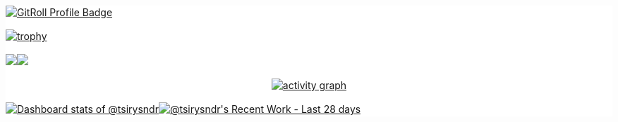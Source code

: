 <a href="https://gitroll.io/profile/ufOW2J2t2u4N5UC3QYF4fRRMS5yd2" target="_blank"><img src="https://gitroll.io/api/badges/profiles/v1/ufOW2J2t2u4N5UC3QYF4fRRMS5yd2" alt="GitRoll Profile Badge"/></a>


  [![trophy](https://github-profile-trophy.vercel.app/?username=tsirysndr&margin-h=15&margin-w=15)](https://github.com/tsirysndr)
  

<div style="display: flex; flex-direction: row;">
<a href="https://www.githubtrends.io/wrapped/tsirysndr">
<img src="https://api.githubtrends.io/user/svg/tsirysndr/langs?time_range=one_year&theme=ferns" />
</a>
<a href="https://www.githubtrends.io/wrapped/tsirysndr" >
<img src="https://api.githubtrends.io/user/svg/tsirysndr/repos?time_range=one_year&theme=ferns" />
</a>
</div>


<p align="center">
    <a href="https://ossinsight.io/analyze/tsirysndr">
        <picture>
        <source media="(prefers-color-scheme: dark)" srcset="https://github-readme-activity-graph.vercel.app/graph?username=tsirysndr&theme=react-dark&hide_border=true&hide_title=false&area=true&custom_title=Total%20contribution%20graph%20in%20all%20repo" >
                <img src="https://github-readme-activity-graph.vercel.app/graph?username=tsirysndr&theme=react-light&hide_border=true&hide_title=false&area=true&custom_title=Total%20contribution%20graph%20in%20all%20repo" width="95%" alt="activity graph">            
        </picture>
    </a>
</p>



<div style="display: flex; flex-direction: row;">
<a href="https://next.ossinsight.io/widgets/official/compose-user-dashboard-stats?user_id=15877106" target="_blank" style="display: block;" >
  <picture>
    <source media="(prefers-color-scheme: dark)" srcset="https://next.ossinsight.io/widgets/official/compose-user-dashboard-stats/thumbnail.png?user_id=15877106&image_size=auto&color_scheme=dark" width="400" height="auto">
    <img alt="Dashboard stats of @tsirysndr" src="https://next.ossinsight.io/widgets/official/compose-user-dashboard-stats/thumbnail.png?user_id=15877106&image_size=auto&color_scheme=light" width="400" height="auto">
  </picture>
</a>
<a href="https://next.ossinsight.io/widgets/official/compose-currently-working-on?user_id=15877106&activity_type=all" target="_blank" style="display: block">
  <picture>
    <source media="(prefers-color-scheme: dark)" srcset="https://next.ossinsight.io/widgets/official/compose-currently-working-on/thumbnail.png?user_id=15877106&activity_type=all&image_size=auto&color_scheme=dark" width="400" height="auto">
    <img alt="@tsirysndr's Recent Work - Last 28 days" src="https://next.ossinsight.io/widgets/official/compose-currently-working-on/thumbnail.png?user_id=15877106&activity_type=all&image_size=auto&color_scheme=light" width="400" height="auto">
  </picture>
</a>    
</div>


